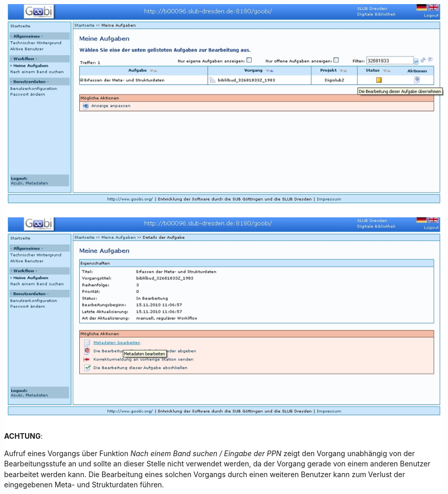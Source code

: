 ![](images/Vorgang_aufrufen1.jpg)


![](images/Vorgang_aufrufen2.jpg)

**ACHTUNG**:

Aufruf eines Vorgangs über Funktion *Nach einem Band suchen / Eingabe der PPN* zeigt den Vorgang unabhängig von der Bearbeitungsstufe an und sollte an dieser Stelle nicht verwendet werden, da der Vorgang gerade von einem anderen Benutzer bearbeitet werden kann. Die Bearbeitung eines solchen Vorgangs durch einen weiteren Benutzer kann zum Verlust der eingegebenen Meta- und Strukturdaten führen.

